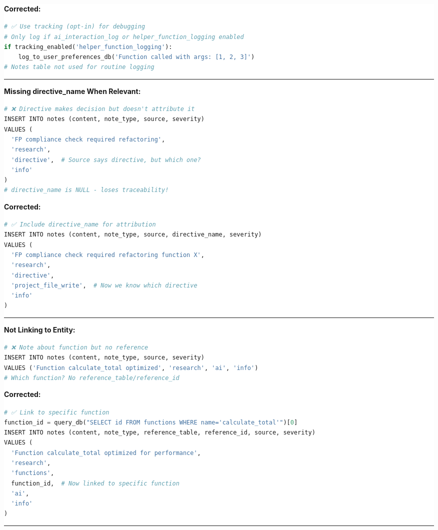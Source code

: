 **Corrected:**
```python
# ✅ Use tracking (opt-in) for debugging
# Only log if ai_interaction_log or helper_function_logging enabled
if tracking_enabled('helper_function_logging'):
    log_to_user_preferences_db('Function called with args: [1, 2, 3]')
# Notes table not used for routine logging
```

---

**Missing directive_name When Relevant:**
```python
# ❌ Directive makes decision but doesn't attribute it
INSERT INTO notes (content, note_type, source, severity)
VALUES (
  'FP compliance check required refactoring',
  'research',
  'directive',  # Source says directive, but which one?
  'info'
)
# directive_name is NULL - loses traceability!
```

**Corrected:**
```python
# ✅ Include directive_name for attribution
INSERT INTO notes (content, note_type, source, directive_name, severity)
VALUES (
  'FP compliance check required refactoring function X',
  'research',
  'directive',
  'project_file_write',  # Now we know which directive
  'info'
)
```

---

**Not Linking to Entity:**
```python
# ❌ Note about function but no reference
INSERT INTO notes (content, note_type, source, severity)
VALUES ('Function calculate_total optimized', 'research', 'ai', 'info')
# Which function? No reference_table/reference_id
```

**Corrected:**
```python
# ✅ Link to specific function
function_id = query_db("SELECT id FROM functions WHERE name='calculate_total'")[0]
INSERT INTO notes (content, note_type, reference_table, reference_id, source, severity)
VALUES (
  'Function calculate_total optimized for performance',
  'research',
  'functions',
  function_id,  # Now linked to specific function
  'ai',
  'info'
)
```

---